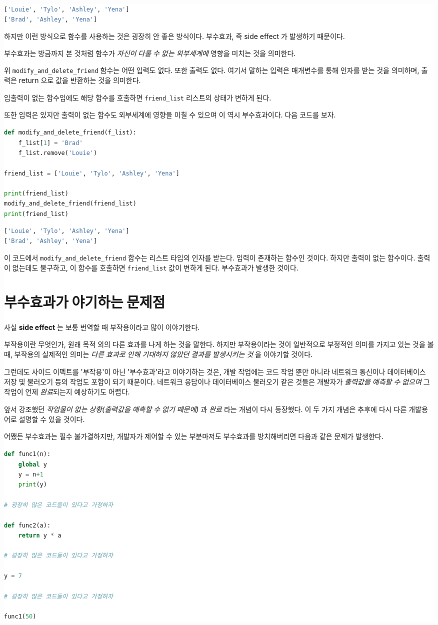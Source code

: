 ```bash
['Louie', 'Tylo', 'Ashley', 'Yena']
['Brad', 'Ashley', 'Yena']
```

하지만 이런 방식으로 함수를 사용하는 것은 굉장히 안 좋은 방식이다. 부수효과, 즉 side effect 가 발생하기 때문이다.

부수효과는 방금까지 본 것처럼 함수가 *자신이 다룰 수 없는 외부세계에* 영향을 미치는 것을 의미한다.

위 `modify_and_delete_friend` 함수는 어떤 입력도 없다. 또한 출력도 없다. 여기서 말하는 입력은 매개변수를 통해 인자를 받는 것을 의미하며, 출력은 return 으로 값을 반환하는 것을 의미한다.

입출력이 없는 함수임에도 해당 함수를 호출하면 `friend_list` 리스트의 상태가 변하게 된다.

또한 입력은 있지만 출력이 없는 함수도 외부세계에 영향을 미칠 수 있으며 이 역시 부수효과이다. 다음 코드를 보자.

```python
def modify_and_delete_friend(f_list):
    f_list[1] = 'Brad'
    f_list.remove('Louie')
  
friend_list = ['Louie', 'Tylo', 'Ashley', 'Yena']

print(friend_list)
modify_and_delete_friend(friend_list)
print(friend_list)
```

```bash
['Louie', 'Tylo', 'Ashley', 'Yena']
['Brad', 'Ashley', 'Yena']
```

이 코드에서 `modify_and_delete_friend` 함수는 리스트 타입의 인자를 받는다. 입력이 존재하는 함수인 것이다. 하지만 출력이 없는 함수이다. 출력이 없는데도 불구하고, 이 함수를 호출하면 `friend_list` 값이 변하게 된다. 부수효과가 발생한 것이다.

# 부수효과가 야기하는 문제점

사실 **side effect** 는 보통 번역할 때 부작용이라고 많이 이야기한다.

부작용이란 무엇인가, 원래 목적 외의 다른 효과를 나게 하는 것을 말한다. 하지만 부작용이라는 것이 일반적으로 부정적인 의미를 가지고 있는 것을 볼 때, 부작용의 실제적인 의미는 *다른 효과로 인해 기대하지 않았던 결과를 발생시키는 것* 을 이야기할 것이다.

그런데도 사이드 이펙트를 '부작용'이 아닌 '부수효과'라고 이야기하는 것은, 개발 작업에는 코드 작업 뿐만 아니라 네트워크 통신이나 데이터베이스 저장 및 불러오기 등의 작업도 포함이 되기 때문이다. 네트워크 응답이나 데이터베이스 불러오기 같은 것들은 개발자가 *출력값을 예측할 수 없으며* 그 작업이 언제 *완료*되는지 예상하기도 어렵다.

앞서 강조했던 *작업물이 없는 상황(출력값을 예측할 수 없기 때문에)* 과 *완료* 라는 개념이 다시 등장했다. 이 두 가지 개념은 추후에 다시 다른 개발용어로 설명할 수 있을 것이다.

어쨌든 부수효과는 필수 불가결하지만, 개발자가 제어할 수 있는 부분마저도 부수효과를 방치해버리면 다음과 같은 문제가 발생한다.

```python
def func1(n):
    global y
    y = n+1
    print(y)

# 굉장히 많은 코드들이 있다고 가정하자 

def func2(a):
    return y * a

# 굉장히 많은 코드들이 있다고 가정하자 

y = 7

# 굉장히 많은 코드들이 있다고 가정하자 

func1(50)

```